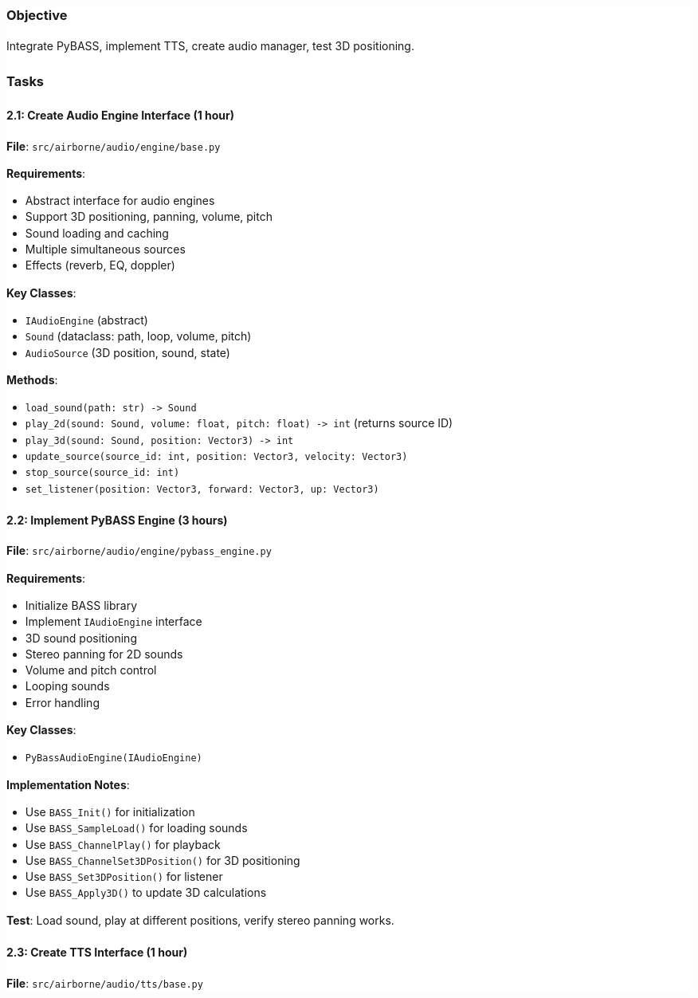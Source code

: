 ### Objective
Integrate PyBASS, implement TTS, create audio manager, test 3D positioning.

### Tasks

#### 2.1: Create Audio Engine Interface (1 hour)
**File**: `src/airborne/audio/engine/base.py`

**Requirements**:
- Abstract interface for audio engines
- Support 3D positioning, panning, volume, pitch
- Sound loading and caching
- Multiple simultaneous sources
- Effects (reverb, EQ, doppler)

**Key Classes**:
- `IAudioEngine` (abstract)
- `Sound` (dataclass: path, loop, volume, pitch)
- `AudioSource` (3D position, sound, state)

**Methods**:
- `load_sound(path: str) -> Sound`
- `play_2d(sound: Sound, volume: float, pitch: float) -> int` (returns source ID)
- `play_3d(sound: Sound, position: Vector3) -> int`
- `update_source(source_id: int, position: Vector3, velocity: Vector3)`
- `stop_source(source_id: int)`
- `set_listener(position: Vector3, forward: Vector3, up: Vector3)`

#### 2.2: Implement PyBASS Engine (3 hours)
**File**: `src/airborne/audio/engine/pybass_engine.py`

**Requirements**:
- Initialize BASS library
- Implement `IAudioEngine` interface
- 3D sound positioning
- Stereo panning for 2D sounds
- Volume and pitch control
- Looping sounds
- Error handling

**Key Classes**:
- `PyBassAudioEngine(IAudioEngine)`

**Implementation Notes**:
- Use `BASS_Init()` for initialization
- Use `BASS_SampleLoad()` for loading sounds
- Use `BASS_ChannelPlay()` for playback
- Use `BASS_ChannelSet3DPosition()` for 3D positioning
- Use `BASS_Set3DPosition()` for listener
- Use `BASS_Apply3D()` to update 3D calculations

**Test**: Load sound, play at different positions, verify stereo panning works.

#### 2.3: Create TTS Interface (1 hour)
**File**: `src/airborne/audio/tts/base.py`
